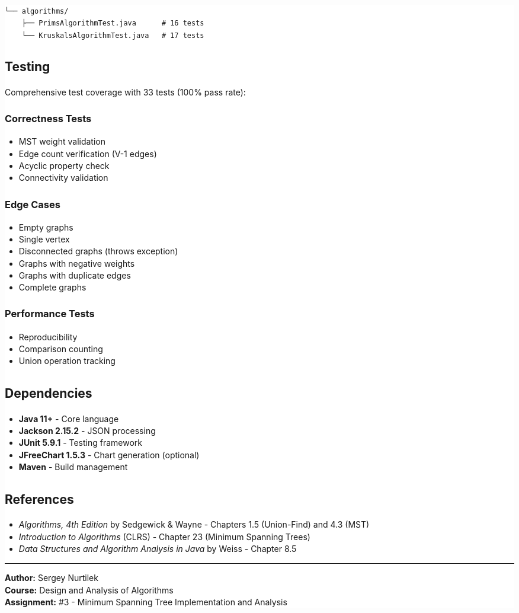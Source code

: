 ```
└── algorithms/
    ├── PrimsAlgorithmTest.java      # 16 tests
    └── KruskalsAlgorithmTest.java   # 17 tests
```

## Testing

Comprehensive test coverage with 33 tests (100% pass rate):

### Correctness Tests
-  MST weight validation
-  Edge count verification (V-1 edges)
-  Acyclic property check
-  Connectivity validation

### Edge Cases
-  Empty graphs
-  Single vertex
-  Disconnected graphs (throws exception)
-  Graphs with negative weights
-  Graphs with duplicate edges
- Complete graphs

### Performance Tests
-  Reproducibility
- Comparison counting
-  Union operation tracking

## Dependencies

- **Java 11+** - Core language
- **Jackson 2.15.2** - JSON processing
- **JUnit 5.9.1** - Testing framework
- **JFreeChart 1.5.3** - Chart generation (optional)
- **Maven** - Build management

## References

- *Algorithms, 4th Edition* by Sedgewick & Wayne - Chapters 1.5 (Union-Find) and 4.3 (MST)
- *Introduction to Algorithms* (CLRS) - Chapter 23 (Minimum Spanning Trees)
- *Data Structures and Algorithm Analysis in Java* by Weiss - Chapter 8.5

---

**Author:** Sergey Nurtilek  
**Course:** Design and Analysis of Algorithms  
**Assignment:** #3 - Minimum Spanning Tree Implementation and Analysis



